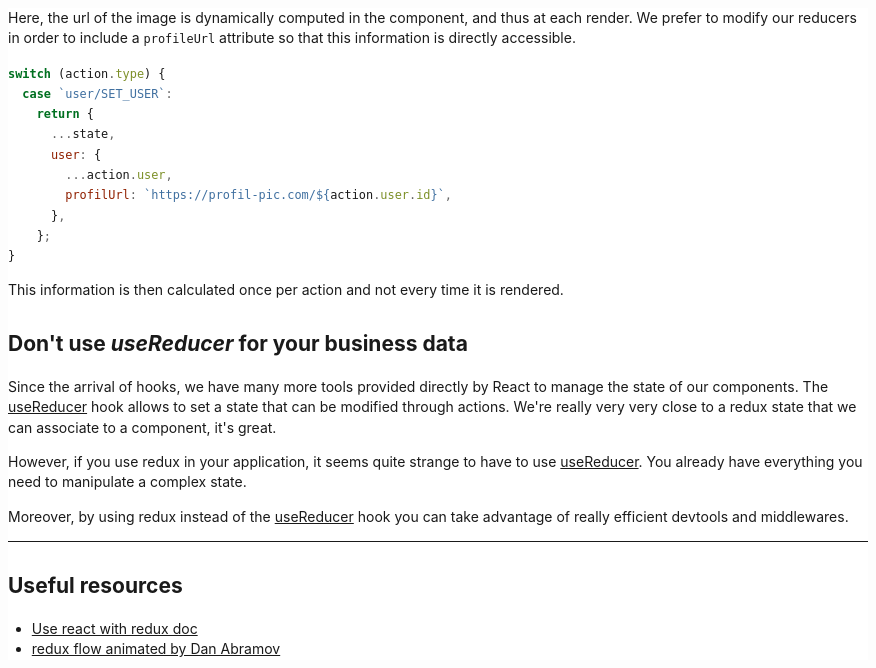 Here, the url of the image is dynamically computed in the component, and thus at each render.
We prefer to modify our reducers in order to include a `profileUrl` attribute so that this information is directly accessible.

```js
switch (action.type) {
  case `user/SET_USER`:
    return {
      ...state,
      user: {
        ...action.user,
        profilUrl: `https://profil-pic.com/${action.user.id}`,
      },
    };
}
```

This information is then calculated once per action and not every time it is rendered.

## Don't use _useReducer_ for your business data

Since the arrival of hooks, we have many more tools provided directly by React to manage the state of our components.
The [useReducer] hook allows to set a state that can be modified through actions.
We're really very very close to a redux state that we can associate to a component, it's great.

However, if you use redux in your application, it seems quite strange to have to use [useReducer].
You already have everything you need to manipulate a complex state.

Moreover, by using redux instead of the [useReducer] hook you can take advantage of really efficient devtools and middlewares.

---

## Useful resources

- [Use react with redux doc](https://redux.js.org/basics/usage-with-react)
- [redux flow animated by Dan Abramov](https://github.com/reduxjs/redux/issues/653#issuecomment-216844781)

[usereducer]: https://fr.reactjs.org/docs/hooks-reference.html#usereducer
[useselector]: https://redux.js.org/recipes/usage-with-typescript#typing-the-useselector-hook
[combinereducers]: https://redux.js.org/api/combinereducers
[rerenders are not always a problem]: https://kentcdodds.com/blog/fix-the-slow-render-before-you-fix-the-re-render
[reselect]: https://www.npmjs.com/package/reselect
[immutable-set]: https://www.npmjs.com/package/immutable-set
[reducer]: https://redux.js.org/basics/reducers
[immutable.js]: https://immutable-js.github.io/immutable-js/
[redux offical style guide]: https://redux.js.org/style-guide/style-guide
[redux toolkit]: https://redux-toolkit.js.org/